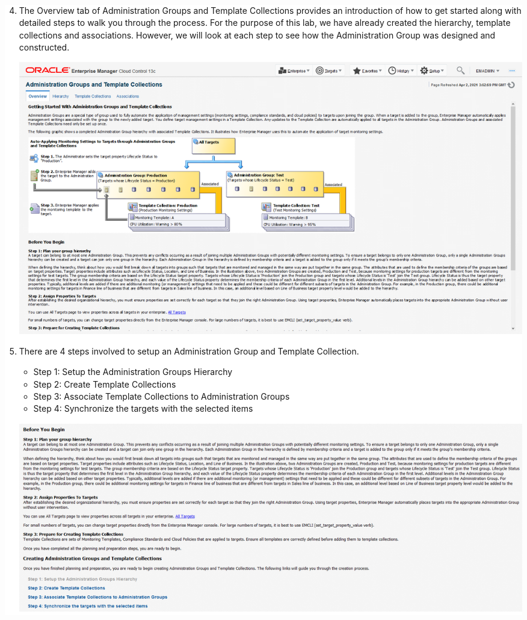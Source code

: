 4. The Overview tab of Administration Groups and Template Collections provides an introduction of how to get started along with detailed steps to walk you through the process. For the purpose of this lab, we have already created the hierarchy, template collections and associations. However, we will look at each step to see how the Administration Group was designed and constructed.

    ![Administration Groups page, overview tab](images/emmonlab7step4.png " ")

5. There are 4 steps involved to setup an Administration Group and Template Collection.
     - Step 1: Setup the Administration Groups Hierarchy
     - Step 2: Create Template Collections
     - Step 3: Associate Template Collections to Administration Groups
     - Step 4: Synchronize the targets with the selected items

    ![Administration Groups page, overview tab](images/emmonlab7step5.png " ")
